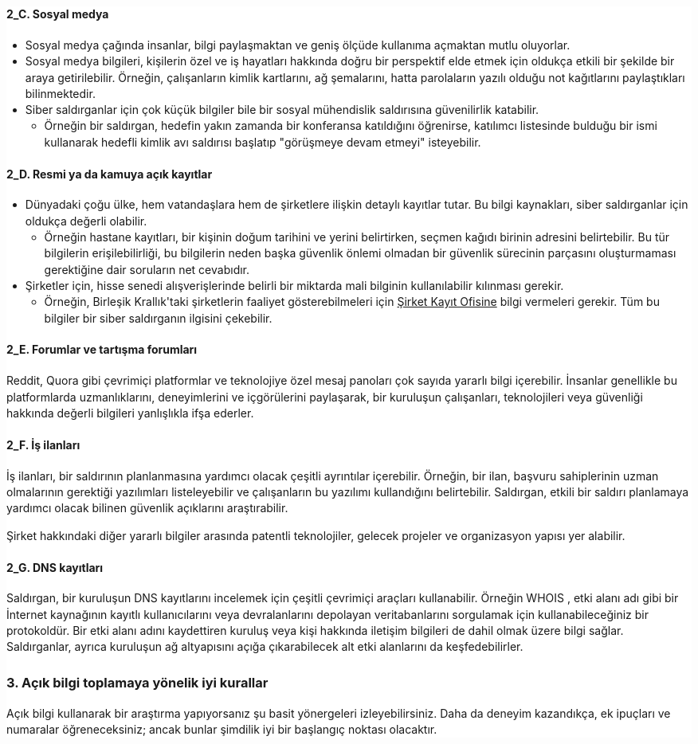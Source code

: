 #### 2_C. Sosyal medya

+ Sosyal medya çağında insanlar, bilgi paylaşmaktan ve geniş ölçüde kullanıma açmaktan mutlu oluyorlar.
+ Sosyal medya bilgileri, kişilerin özel ve iş hayatları hakkında doğru bir perspektif elde etmek için oldukça etkili bir şekilde bir araya getirilebilir. Örneğin, çalışanların kimlik kartlarını, ağ şemalarını, hatta parolaların yazılı olduğu not kağıtlarını paylaştıkları bilinmektedir.
+ Siber saldırganlar için çok küçük bilgiler bile bir sosyal mühendislik saldırısına güvenilirlik katabilir.
  + Örneğin bir saldırgan, hedefin yakın zamanda bir konferansa katıldığını öğrenirse, katılımcı listesinde bulduğu bir ismi kullanarak hedefli kimlik avı saldırısı başlatıp "görüşmeye devam etmeyi" isteyebilir.

#### 2_D. Resmi ya da kamuya açık kayıtlar

+ Dünyadaki çoğu ülke, hem vatandaşlara hem de şirketlere ilişkin detaylı kayıtlar tutar. Bu bilgi kaynakları, siber saldırganlar için oldukça değerli olabilir.
  + Örneğin hastane kayıtları, bir kişinin doğum tarihini ve yerini belirtirken, seçmen kağıdı birinin adresini belirtebilir. Bu tür bilgilerin erişilebilirliği, bu bilgilerin neden başka güvenlik önlemi olmadan bir güvenlik sürecinin parçasını oluşturmaması gerektiğine dair soruların net cevabıdır.
+ Şirketler için, hisse senedi alışverişlerinde belirli bir miktarda mali bilginin kullanılabilir kılınması gerekir.
  + Örneğin, Birleşik Krallık'taki şirketlerin faaliyet gösterebilmeleri için [Şirket Kayıt Ofisine](https://www.gov.uk/government/organisations/companies-house) bilgi vermeleri gerekir. Tüm bu bilgiler bir siber saldırganın ilgisini çekebilir.

#### 2_E. Forumlar ve tartışma forumları

Reddit, Quora gibi çevrimiçi platformlar ve teknolojiye özel mesaj panoları çok sayıda yararlı bilgi içerebilir. İnsanlar genellikle bu platformlarda uzmanlıklarını, deneyimlerini ve içgörülerini paylaşarak, bir kuruluşun çalışanları, teknolojileri veya güvenliği hakkında değerli bilgileri yanlışlıkla ifşa ederler.

#### 2_F. İş ilanları

İş ilanları, bir saldırının planlanmasına yardımcı olacak çeşitli ayrıntılar içerebilir. Örneğin, bir ilan, başvuru sahiplerinin uzman olmalarının gerektiği yazılımları listeleyebilir ve çalışanların bu yazılımı kullandığını belirtebilir. Saldırgan, etkili bir saldırı planlamaya yardımcı olacak bilinen güvenlik açıklarını araştırabilir.

Şirket hakkındaki diğer yararlı bilgiler arasında patentli teknolojiler, gelecek projeler ve organizasyon yapısı yer alabilir.

#### 2_G. DNS kayıtları

Saldırgan, bir kuruluşun DNS kayıtlarını incelemek için çeşitli çevrimiçi araçları kullanabilir. Örneğin WHOIS , etki alanı adı gibi bir İnternet kaynağının kayıtlı kullanıcılarını veya devralanlarını depolayan veritabanlarını sorgulamak için kullanabileceğiniz bir protokoldür. Bir etki alanı adını kaydettiren kuruluş veya kişi hakkında iletişim bilgileri de dahil olmak üzere bilgi sağlar. Saldırganlar, ayrıca kuruluşun ağ altyapısını açığa çıkarabilecek alt etki alanlarını da keşfedebilirler.

### 3. Açık bilgi toplamaya yönelik iyi kurallar

Açık bilgi kullanarak bir araştırma yapıyorsanız şu basit yönergeleri izleyebilirsiniz. Daha da deneyim kazandıkça, ek ipuçları ve numaralar öğreneceksiniz; ancak bunlar şimdilik iyi bir başlangıç noktası olacaktır.
